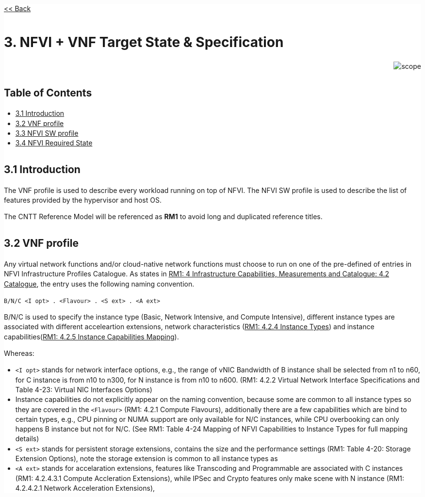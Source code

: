 [<< Back](../)

# 3. NFVI + VNF Target State & Specification
<p align="right"><img src="../figures/bogo_ifo.png" alt="scope" title="Scope" width="35%"/></p>

## Table of Contents
* [3.1 Introduction](#3.1)
* [3.2 VNF profile](#3.2)
* [3.3 NFVI SW profile](#3.3)
* [3.4 NFVI Required State](#3.4)

<a name="3.1"></a>
## 3.1 Introduction

The VNF profile is used to describe every workload running on top of NFVI. The NFVI SW profile is used to describe the list of features provided by the hypervisor and host OS.

The CNTT Reference Model will be referenced as **RM1** to avoid long and duplicated reference titles.

<a name="3.2"></a>
## 3.2 VNF profile

Any virtual network functions and/or cloud-native network functions must choose to run on one of the pre-defined of entries in NFVI Infrastructure Profiles Catalogue. As states in [RM1: 4 Infrastructure Capabilities, Measurements and Catalogue: 4.2 Catalogue](../../../ref_model/chapters/chapter04.md#4.2), the entry uses the following naming convention.

`B/N/C <I opt> . <Flavour> . <S ext> . <A ext>`

B/N/C is used to specify the instance type (Basic, Network Intensive, and Compute Intensive), different instance types are associated with different acceleartion extensions, network characteristics ([RM1: 4.2.4 Instance Types](../../../ref_model/chapters/chapter04.md#4.2.4)) and instance capabilities([RM1: 4.2.5 Instance Capabilities Mapping](../../../ref_model/chapters/chapter04.md#4.2.5)).

Whereas:

  - `<I opt>` stands for network interface options, e.g., the range of vNIC Bandwidth of B instance shall be selected from n1 to n60, for C instance is from n10 to n300, for N instance is from n10 to n600. (RM1: 4.2.2 Virtual Network Interface Specifications and Table 4-23: Virtual NIC Interfaces Options)
  - Instance capabilities do not explicitly appear on the naming convention, because some are common to all instance types so they are covered in the `<Flavour>` (RM1: 4.2.1 Compute Flavours), additionally there are a few capabilities which are bind to certain types, e.g., CPU pinning or NUMA support are only available for N/C instances, while CPU overbooking can only happens B instance but not for N/C. (See RM1: Table 4-24 Mapping of NFVI Capabilities to Instance Types for full mapping details)
  - `<S ext>` stands for persistent storage extensions, contains the size and the performance settings (RM1: Table 4-20: Storage Extension Options), note the storage extension is common to all instance types as <Flavours>
  - `<A ext>` stands for accelaration extensions, features like Transcoding and Programmable are associated with C instances (RM1: 4.2.4.3.1 Compute Accleration Extensions), while IPSec and Crypto features only make scene with N instance (RM1: 4.2.4.2.1 Network Acceleration Extensions),
